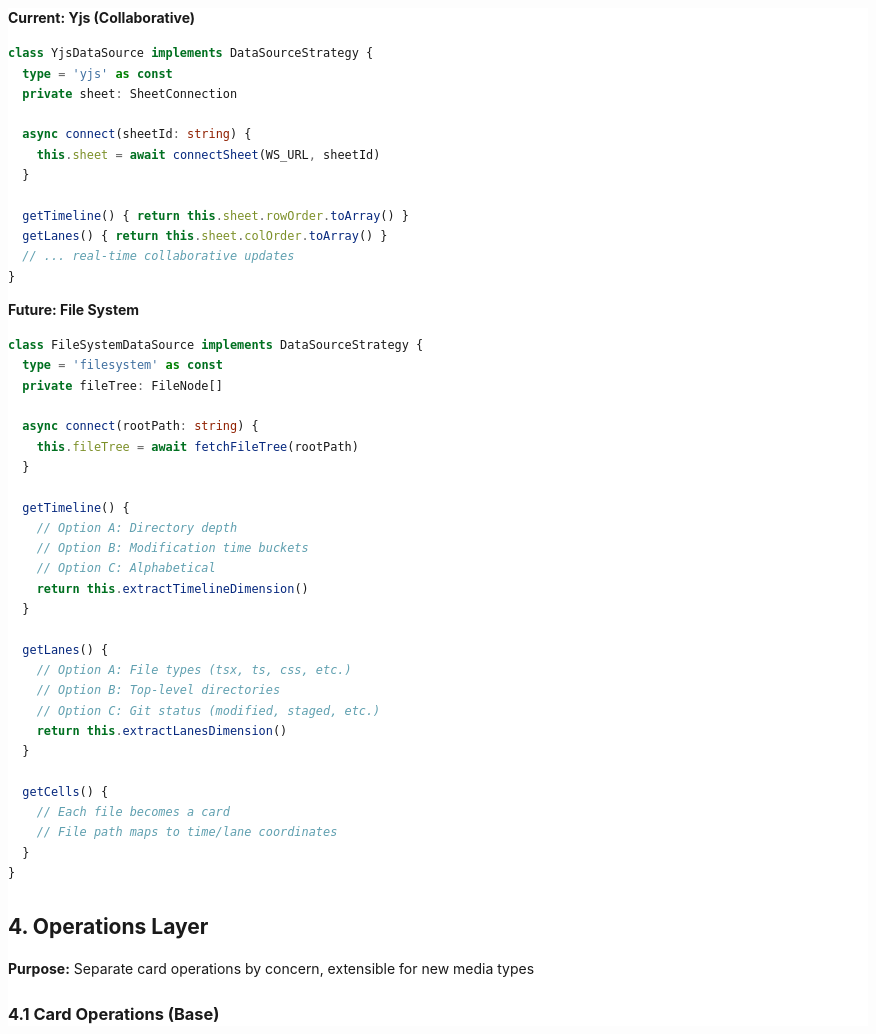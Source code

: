 **Current: Yjs (Collaborative)**
```typescript
class YjsDataSource implements DataSourceStrategy {
  type = 'yjs' as const
  private sheet: SheetConnection

  async connect(sheetId: string) {
    this.sheet = await connectSheet(WS_URL, sheetId)
  }

  getTimeline() { return this.sheet.rowOrder.toArray() }
  getLanes() { return this.sheet.colOrder.toArray() }
  // ... real-time collaborative updates
}
```

**Future: File System**
```typescript
class FileSystemDataSource implements DataSourceStrategy {
  type = 'filesystem' as const
  private fileTree: FileNode[]

  async connect(rootPath: string) {
    this.fileTree = await fetchFileTree(rootPath)
  }

  getTimeline() {
    // Option A: Directory depth
    // Option B: Modification time buckets
    // Option C: Alphabetical
    return this.extractTimelineDimension()
  }

  getLanes() {
    // Option A: File types (tsx, ts, css, etc.)
    // Option B: Top-level directories
    // Option C: Git status (modified, staged, etc.)
    return this.extractLanesDimension()
  }

  getCells() {
    // Each file becomes a card
    // File path maps to time/lane coordinates
  }
}
```

## 4. Operations Layer

**Purpose:** Separate card operations by concern, extensible for new media types

### 4.1 Card Operations (Base)
